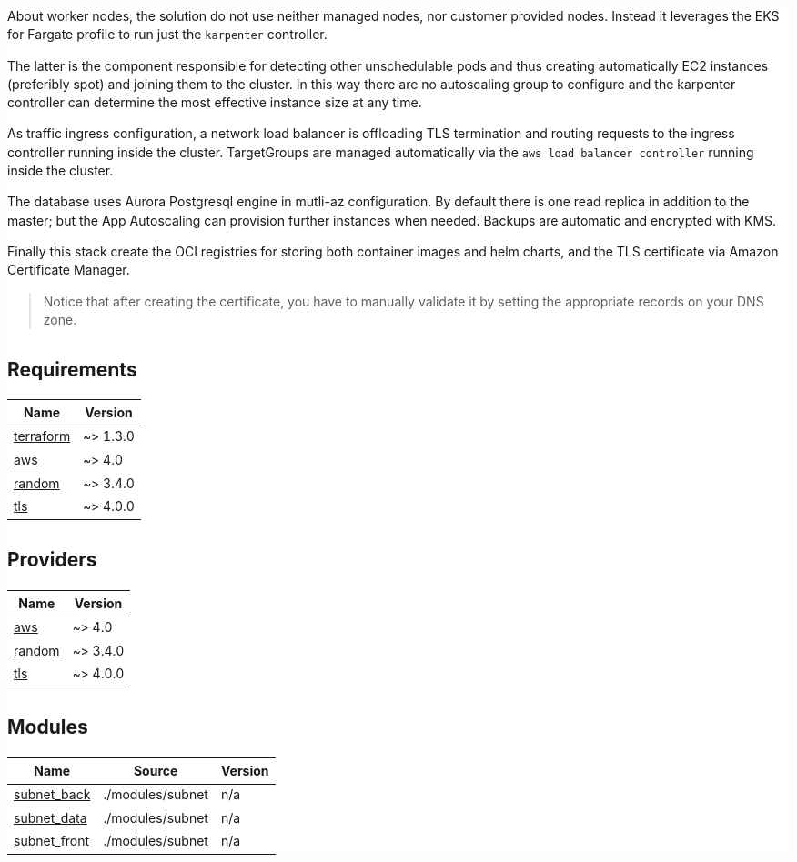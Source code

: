 About worker nodes, the solution do not use neither managed nodes, nor customer
provided nodes. Instead it leverages the EKS for Fargate profile to run just
the `karpenter` controller.

The latter is the component responsible for detecting other unschedulable pods
and thus creating automatically EC2 instances (preferibly spot) and joining them
to the cluster. In this way there are no autoscaling group to configure and the
karpenter controller can determine the most effective instance size at any time.

As traffic ingress configuration, a network load balancer is offloading TLS
termination and routing requests to the ingress controller running inside the
cluster. TargetGroups are managed automatically via the `aws load balancer
controller` running inside the cluster.

The database uses Aurora Postgresql engine in mutli-az configuration. By default
there is one read replica in addition to the master; but the App Autoscaling can
provision further instances when needed. Backups are automatic and encrypted
with KMS.

Finally this stack create the OCI registries for storing both container images and helm charts, and the TLS certificate via Amazon Certificate Manager.

> Notice that after creating the certificate, you have to manually
> validate it by setting the appropriate records on your DNS zone.


## Requirements

| Name | Version |
|------|---------|
| <a name="requirement_terraform"></a> [terraform](#requirement\_terraform) | ~> 1.3.0 |
| <a name="requirement_aws"></a> [aws](#requirement\_aws) | ~> 4.0 |
| <a name="requirement_random"></a> [random](#requirement\_random) | ~> 3.4.0 |
| <a name="requirement_tls"></a> [tls](#requirement\_tls) | ~> 4.0.0 |

## Providers

| Name | Version |
|------|---------|
| <a name="provider_aws"></a> [aws](#provider\_aws) | ~> 4.0 |
| <a name="provider_random"></a> [random](#provider\_random) | ~> 3.4.0 |
| <a name="provider_tls"></a> [tls](#provider\_tls) | ~> 4.0.0 |

## Modules

| Name | Source | Version |
|------|--------|---------|
| <a name="module_subnet_back"></a> [subnet\_back](#module\_subnet\_back) | ./modules/subnet | n/a |
| <a name="module_subnet_data"></a> [subnet\_data](#module\_subnet\_data) | ./modules/subnet | n/a |
| <a name="module_subnet_front"></a> [subnet\_front](#module\_subnet\_front) | ./modules/subnet | n/a |
